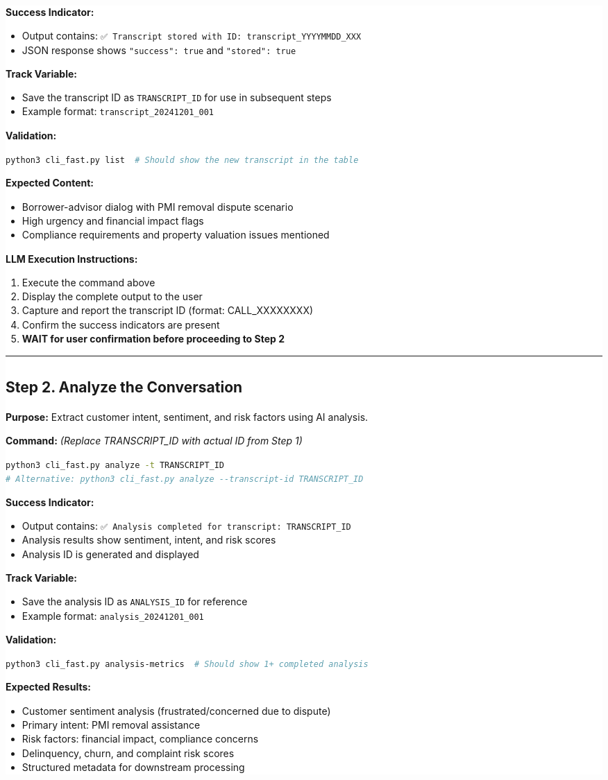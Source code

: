 **Success Indicator:**
- Output contains: `✅ Transcript stored with ID: transcript_YYYYMMDD_XXX`
- JSON response shows `"success": true` and `"stored": true`

**Track Variable:**
- Save the transcript ID as `TRANSCRIPT_ID` for use in subsequent steps
- Example format: `transcript_20241201_001`

**Validation:**
```bash
python3 cli_fast.py list  # Should show the new transcript in the table
```

**Expected Content:**
- Borrower-advisor dialog with PMI removal dispute scenario
- High urgency and financial impact flags
- Compliance requirements and property valuation issues mentioned

**LLM Execution Instructions:**
1. Execute the command above
2. Display the complete output to the user
3. Capture and report the transcript ID (format: CALL_XXXXXXXX)
4. Confirm the success indicators are present
5. **WAIT for user confirmation before proceeding to Step 2**

---

## Step 2. Analyze the Conversation
**Purpose:** Extract customer intent, sentiment, and risk factors using AI analysis.

**Command:** *(Replace TRANSCRIPT_ID with actual ID from Step 1)*
```bash
python3 cli_fast.py analyze -t TRANSCRIPT_ID
# Alternative: python3 cli_fast.py analyze --transcript-id TRANSCRIPT_ID
```

**Success Indicator:**
- Output contains: `✅ Analysis completed for transcript: TRANSCRIPT_ID`
- Analysis results show sentiment, intent, and risk scores
- Analysis ID is generated and displayed

**Track Variable:**
- Save the analysis ID as `ANALYSIS_ID` for reference
- Example format: `analysis_20241201_001`

**Validation:**
```bash
python3 cli_fast.py analysis-metrics  # Should show 1+ completed analysis
```

**Expected Results:**
- Customer sentiment analysis (frustrated/concerned due to dispute)
- Primary intent: PMI removal assistance
- Risk factors: financial impact, compliance concerns
- Delinquency, churn, and complaint risk scores
- Structured metadata for downstream processing
